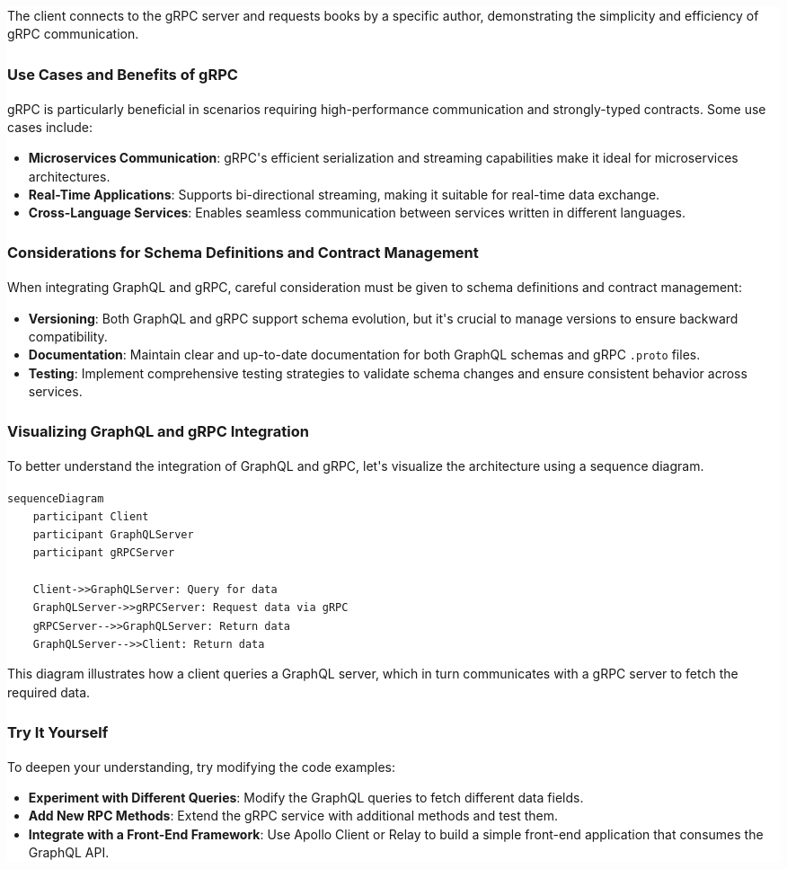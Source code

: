 The client connects to the gRPC server and requests books by a specific author, demonstrating the simplicity and efficiency of gRPC communication.

### Use Cases and Benefits of gRPC

gRPC is particularly beneficial in scenarios requiring high-performance communication and strongly-typed contracts. Some use cases include:

- **Microservices Communication**: gRPC's efficient serialization and streaming capabilities make it ideal for microservices architectures.
- **Real-Time Applications**: Supports bi-directional streaming, making it suitable for real-time data exchange.
- **Cross-Language Services**: Enables seamless communication between services written in different languages.

### Considerations for Schema Definitions and Contract Management

When integrating GraphQL and gRPC, careful consideration must be given to schema definitions and contract management:

- **Versioning**: Both GraphQL and gRPC support schema evolution, but it's crucial to manage versions to ensure backward compatibility.
- **Documentation**: Maintain clear and up-to-date documentation for both GraphQL schemas and gRPC `.proto` files.
- **Testing**: Implement comprehensive testing strategies to validate schema changes and ensure consistent behavior across services.

### Visualizing GraphQL and gRPC Integration

To better understand the integration of GraphQL and gRPC, let's visualize the architecture using a sequence diagram.

```mermaid
sequenceDiagram
    participant Client
    participant GraphQLServer
    participant gRPCServer

    Client->>GraphQLServer: Query for data
    GraphQLServer->>gRPCServer: Request data via gRPC
    gRPCServer-->>GraphQLServer: Return data
    GraphQLServer-->>Client: Return data
```

This diagram illustrates how a client queries a GraphQL server, which in turn communicates with a gRPC server to fetch the required data.

### Try It Yourself

To deepen your understanding, try modifying the code examples:

- **Experiment with Different Queries**: Modify the GraphQL queries to fetch different data fields.
- **Add New RPC Methods**: Extend the gRPC service with additional methods and test them.
- **Integrate with a Front-End Framework**: Use Apollo Client or Relay to build a simple front-end application that consumes the GraphQL API.
